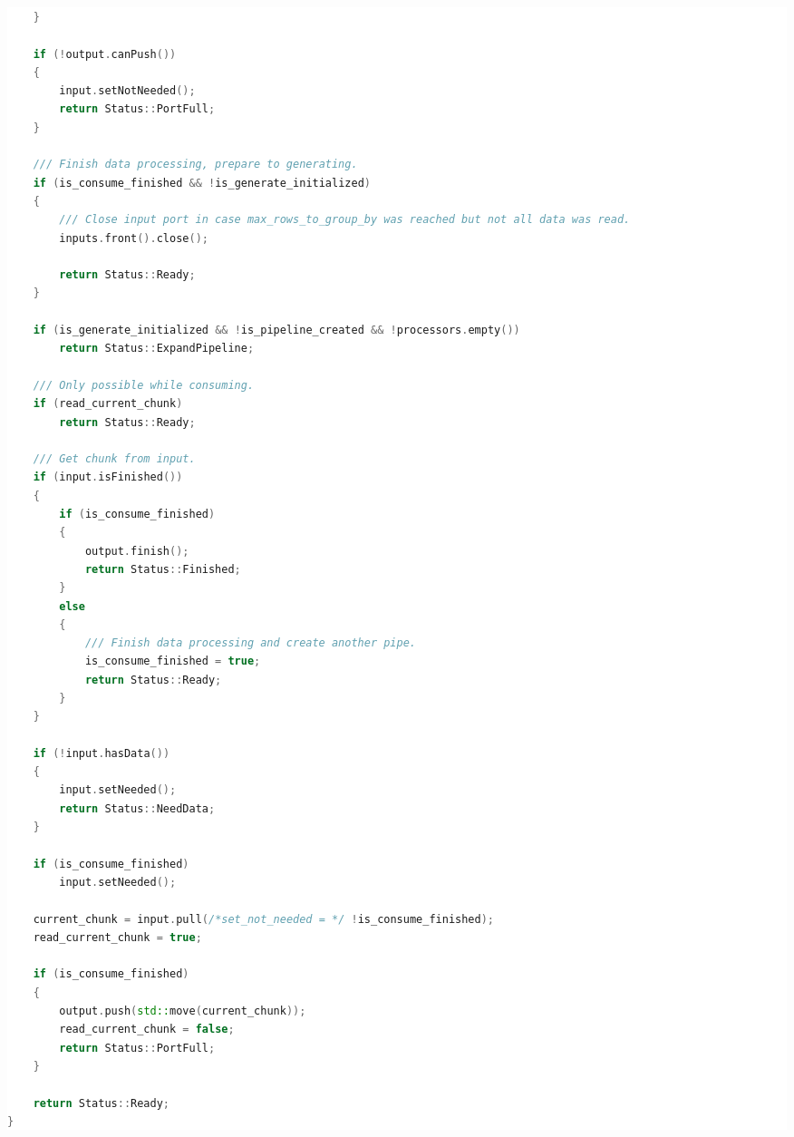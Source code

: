 ```cpp
    }

    if (!output.canPush())
    {
        input.setNotNeeded();
        return Status::PortFull;
    }

    /// Finish data processing, prepare to generating.
    if (is_consume_finished && !is_generate_initialized)
    {
        /// Close input port in case max_rows_to_group_by was reached but not all data was read.
        inputs.front().close();

        return Status::Ready;
    }

    if (is_generate_initialized && !is_pipeline_created && !processors.empty())
        return Status::ExpandPipeline;

    /// Only possible while consuming.
    if (read_current_chunk)
        return Status::Ready;

    /// Get chunk from input.
    if (input.isFinished())
    {
        if (is_consume_finished)
        {
            output.finish();
            return Status::Finished;
        }
        else
        {
            /// Finish data processing and create another pipe.
            is_consume_finished = true;
            return Status::Ready;
        }
    }

    if (!input.hasData())
    {
        input.setNeeded();
        return Status::NeedData;
    }

    if (is_consume_finished)
        input.setNeeded();

    current_chunk = input.pull(/*set_not_needed = */ !is_consume_finished);
    read_current_chunk = true;

    if (is_consume_finished)
    {
        output.push(std::move(current_chunk));
        read_current_chunk = false;
        return Status::PortFull;
    }

    return Status::Ready;
}
```
